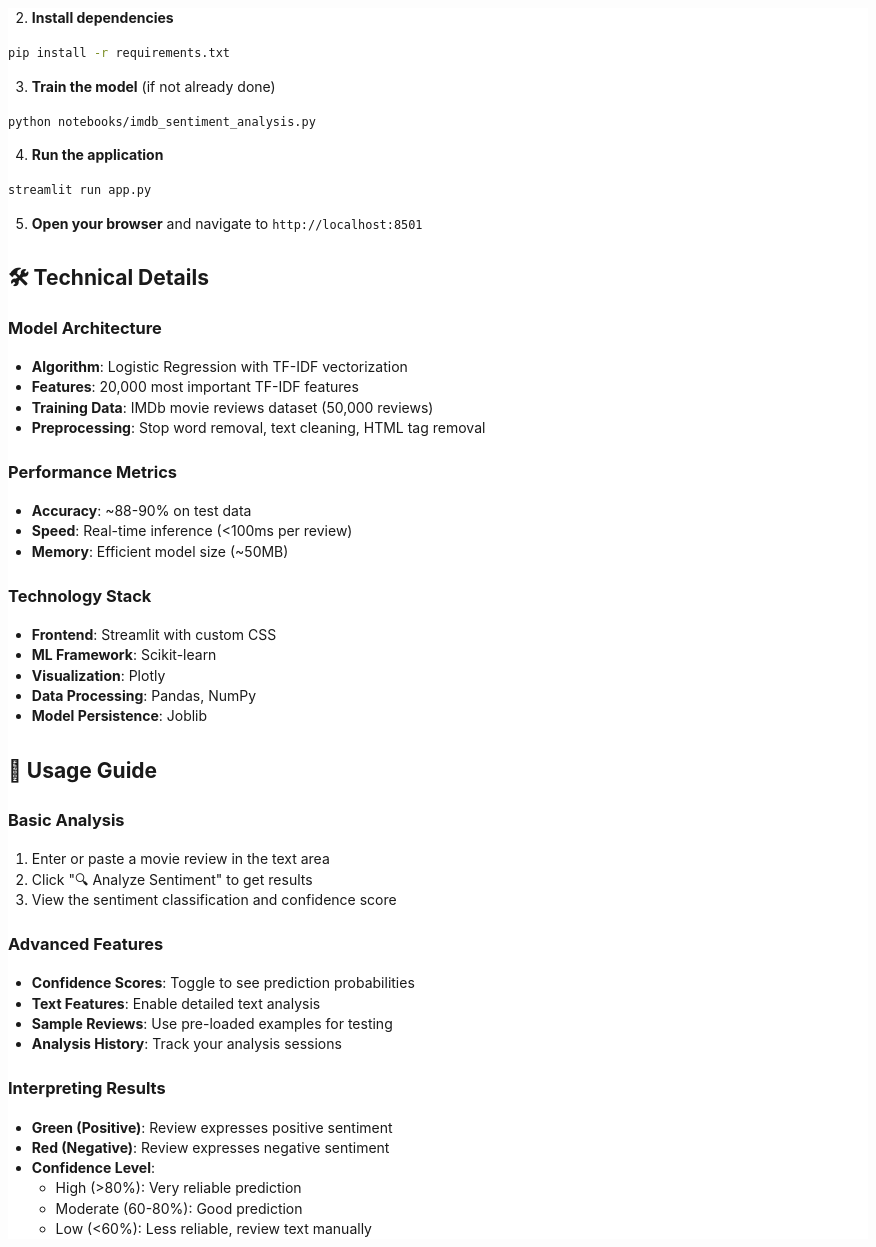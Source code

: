 2. **Install dependencies**
```bash
pip install -r requirements.txt
```

3. **Train the model** (if not already done)
```bash
python notebooks/imdb_sentiment_analysis.py
```

4. **Run the application**
```bash
streamlit run app.py
```

5. **Open your browser** and navigate to `http://localhost:8501`

## 🛠️ Technical Details

### Model Architecture
- **Algorithm**: Logistic Regression with TF-IDF vectorization
- **Features**: 20,000 most important TF-IDF features
- **Training Data**: IMDb movie reviews dataset (50,000 reviews)
- **Preprocessing**: Stop word removal, text cleaning, HTML tag removal

### Performance Metrics
- **Accuracy**: ~88-90% on test data
- **Speed**: Real-time inference (<100ms per review)
- **Memory**: Efficient model size (~50MB)

### Technology Stack
- **Frontend**: Streamlit with custom CSS
- **ML Framework**: Scikit-learn
- **Visualization**: Plotly
- **Data Processing**: Pandas, NumPy
- **Model Persistence**: Joblib

## 📱 Usage Guide

### Basic Analysis
1. Enter or paste a movie review in the text area
2. Click "🔍 Analyze Sentiment" to get results
3. View the sentiment classification and confidence score

### Advanced Features
- **Confidence Scores**: Toggle to see prediction probabilities
- **Text Features**: Enable detailed text analysis
- **Sample Reviews**: Use pre-loaded examples for testing
- **Analysis History**: Track your analysis sessions

### Interpreting Results
- **Green (Positive)**: Review expresses positive sentiment
- **Red (Negative)**: Review expresses negative sentiment
- **Confidence Level**: 
  - High (>80%): Very reliable prediction
  - Moderate (60-80%): Good prediction
  - Low (<60%): Less reliable, review text manually
